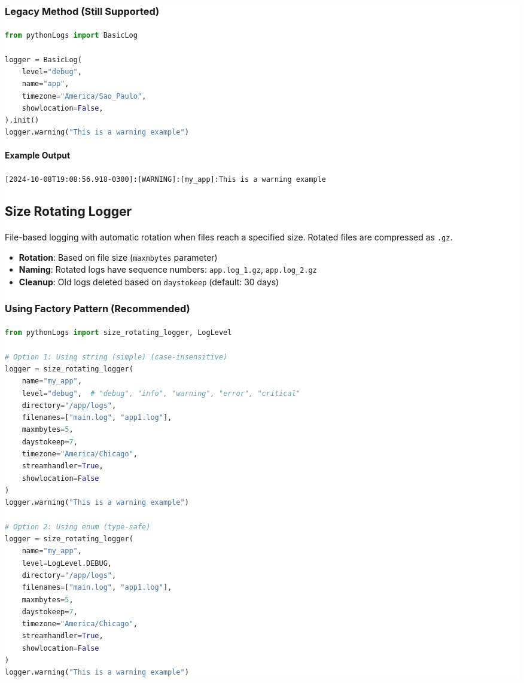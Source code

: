 ### Legacy Method (Still Supported)
```python
from pythonLogs import BasicLog

logger = BasicLog(
    level="debug",
    name="app",
    timezone="America/Sao_Paulo",
    showlocation=False,
).init()
logger.warning("This is a warning example")
```

#### Example Output
`[2024-10-08T19:08:56.918-0300]:[WARNING]:[my_app]:This is a warning example`





## Size Rotating Logger
File-based logging with automatic rotation when files reach a specified size. Rotated files are compressed as `.gz`.

+ **Rotation**: Based on file size (`maxmbytes` parameter)
+ **Naming**: Rotated logs have sequence numbers: `app.log_1.gz`, `app.log_2.gz`
+ **Cleanup**: Old logs deleted based on `daystokeep` (default: 30 days)

### Using Factory Pattern (Recommended)
```python
from pythonLogs import size_rotating_logger, LogLevel

# Option 1: Using string (simple) (case-insensitive)
logger = size_rotating_logger(
    name="my_app",
    level="debug",  # "debug", "info", "warning", "error", "critical"
    directory="/app/logs",
    filenames=["main.log", "app1.log"],
    maxmbytes=5,
    daystokeep=7,
    timezone="America/Chicago",
    streamhandler=True,
    showlocation=False
)
logger.warning("This is a warning example")

# Option 2: Using enum (type-safe)
logger = size_rotating_logger(
    name="my_app",
    level=LogLevel.DEBUG,
    directory="/app/logs",
    filenames=["main.log", "app1.log"],
    maxmbytes=5,
    daystokeep=7,
    timezone="America/Chicago",
    streamhandler=True,
    showlocation=False
)
logger.warning("This is a warning example")
```
